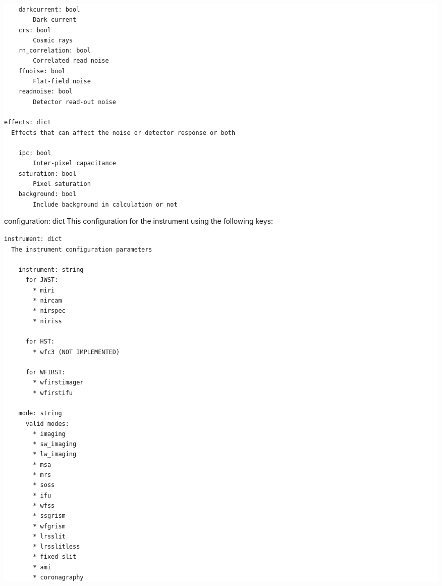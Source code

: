         darkcurrent: bool
            Dark current
        crs: bool
            Cosmic rays
        rn_correlation: bool
            Correlated read noise
        ffnoise: bool
            Flat-field noise
        readnoise: bool
            Detector read-out noise

    effects: dict
      Effects that can affect the noise or detector response or both

        ipc: bool
            Inter-pixel capacitance
        saturation: bool
            Pixel saturation
        background: bool
            Include background in calculation or not


configuration: dict
  This configuration for the instrument using the following keys:

    instrument: dict
      The instrument configuration parameters

        instrument: string
          for JWST:
            * miri
            * nircam
            * nirspec
            * niriss

          for HST:
            * wfc3 (NOT IMPLEMENTED)

          for WFIRST:
            * wfirstimager
            * wfirstifu

        mode: string
          valid modes:
            * imaging
            * sw_imaging
            * lw_imaging
            * msa
            * mrs
            * soss
            * ifu
            * wfss
            * ssgrism
            * wfgrism
            * lrsslit
            * lrsslitless
            * fixed_slit
            * ami
            * coronagraphy
